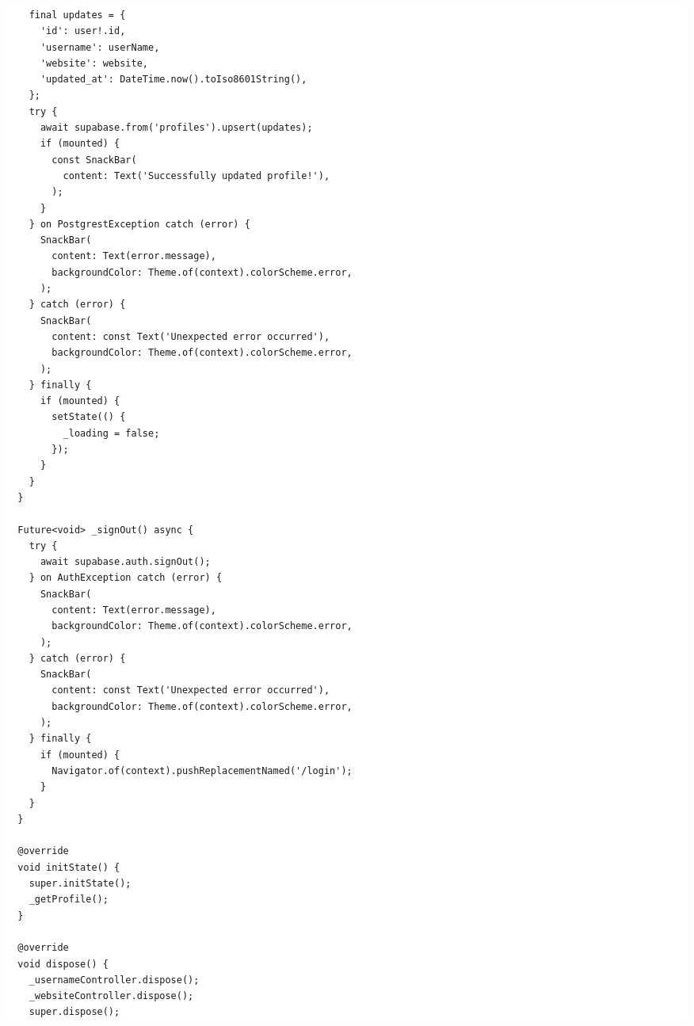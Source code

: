 ```
    final updates = {
      'id': user!.id,
      'username': userName,
      'website': website,
      'updated_at': DateTime.now().toIso8601String(),
    };
    try {
      await supabase.from('profiles').upsert(updates);
      if (mounted) {
        const SnackBar(
          content: Text('Successfully updated profile!'),
        );
      }
    } on PostgrestException catch (error) {
      SnackBar(
        content: Text(error.message),
        backgroundColor: Theme.of(context).colorScheme.error,
      );
    } catch (error) {
      SnackBar(
        content: const Text('Unexpected error occurred'),
        backgroundColor: Theme.of(context).colorScheme.error,
      );
    } finally {
      if (mounted) {
        setState(() {
          _loading = false;
        });
      }
    }
  }

  Future<void> _signOut() async {
    try {
      await supabase.auth.signOut();
    } on AuthException catch (error) {
      SnackBar(
        content: Text(error.message),
        backgroundColor: Theme.of(context).colorScheme.error,
      );
    } catch (error) {
      SnackBar(
        content: const Text('Unexpected error occurred'),
        backgroundColor: Theme.of(context).colorScheme.error,
      );
    } finally {
      if (mounted) {
        Navigator.of(context).pushReplacementNamed('/login');
      }
    }
  }

  @override
  void initState() {
    super.initState();
    _getProfile();
  }

  @override
  void dispose() {
    _usernameController.dispose();
    _websiteController.dispose();
    super.dispose();
```